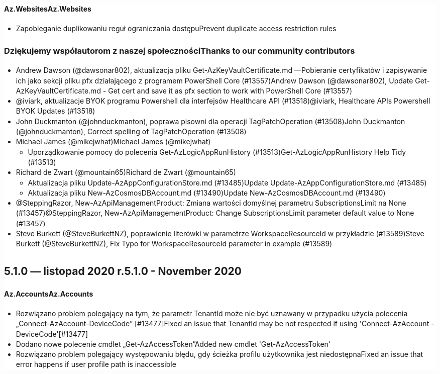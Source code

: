 #### <a name="azwebsites"></a><span data-ttu-id="dacf6-314">Az.Websites</span><span class="sxs-lookup"><span data-stu-id="dacf6-314">Az.Websites</span></span>
* <span data-ttu-id="dacf6-315">Zapobieganie duplikowaniu reguł ograniczania dostępu</span><span class="sxs-lookup"><span data-stu-id="dacf6-315">Prevent duplicate access restriction rules</span></span>

### <a name="thanks-to-our-community-contributors"></a><span data-ttu-id="dacf6-316">Dziękujemy współautorom z naszej społeczności</span><span class="sxs-lookup"><span data-stu-id="dacf6-316">Thanks to our community contributors</span></span>
* <span data-ttu-id="dacf6-317">Andrew Dawson (@dawsonar802), aktualizacja pliku Get-AzKeyVaultCertificate.md —Pobieranie certyfikatów i zapisywanie ich jako sekcji pliku pfx działającego z programem PowerShell Core (#13557)</span><span class="sxs-lookup"><span data-stu-id="dacf6-317">Andrew Dawson (@dawsonar802), Update Get-AzKeyVaultCertificate.md - Get cert and save it as pfx section to work with PowerShell Core (#13557)</span></span>
* <span data-ttu-id="dacf6-318">@iviark, aktualizacje BYOK programu Powershell dla interfejsów Healthcare API (#13518)</span><span class="sxs-lookup"><span data-stu-id="dacf6-318">@iviark, Healthcare APIs Powershell BYOK Updates (#13518)</span></span>
* <span data-ttu-id="dacf6-319">John Duckmanton (@johnduckmanton), poprawa pisowni dla operacji TagPatchOperation (#13508)</span><span class="sxs-lookup"><span data-stu-id="dacf6-319">John Duckmanton (@johnduckmanton), Correct spelling of TagPatchOperation (#13508)</span></span>
* <span data-ttu-id="dacf6-320">Michael James (@mikejwhat)</span><span class="sxs-lookup"><span data-stu-id="dacf6-320">Michael James (@mikejwhat)</span></span>
  * <span data-ttu-id="dacf6-321">Uporządkowanie pomocy do polecenia Get-AzLogicAppRunHistory (#13513)</span><span class="sxs-lookup"><span data-stu-id="dacf6-321">Get-AzLogicAppRunHistory Help Tidy (#13513)</span></span>
* <span data-ttu-id="dacf6-322">Richard de Zwart (@mountain65)</span><span class="sxs-lookup"><span data-stu-id="dacf6-322">Richard de Zwart (@mountain65)</span></span>
  * <span data-ttu-id="dacf6-323">Aktualizacja pliku Update-AzAppConfigurationStore.md (#13485)</span><span class="sxs-lookup"><span data-stu-id="dacf6-323">Update Update-AzAppConfigurationStore.md (#13485)</span></span>
  * <span data-ttu-id="dacf6-324">Aktualizacja pliku New-AzCosmosDBAccount.md (#13490)</span><span class="sxs-lookup"><span data-stu-id="dacf6-324">Update New-AzCosmosDBAccount.md (#13490)</span></span>
* <span data-ttu-id="dacf6-325">@SteppingRazor, New-AzApiManagementProduct: Zmiana wartości domyślnej parametru SubscriptionsLimit na None (#13457)</span><span class="sxs-lookup"><span data-stu-id="dacf6-325">@SteppingRazor, New-AzApiManagementProduct: Change SubscriptionsLimit parameter default value to None (#13457)</span></span>
* <span data-ttu-id="dacf6-326">Steve Burkett (@SteveBurkettNZ), poprawienie literówki w parametrze WorkspaceResourceId w przykładzie (#13589)</span><span class="sxs-lookup"><span data-stu-id="dacf6-326">Steve Burkett (@SteveBurkettNZ), Fix Typo for WorkspaceResourceId parameter in example (#13589)</span></span>

## <a name="510---november-2020"></a><span data-ttu-id="dacf6-327">5.1.0 — listopad 2020 r.</span><span class="sxs-lookup"><span data-stu-id="dacf6-327">5.1.0 - November 2020</span></span>
#### <a name="azaccounts"></a><span data-ttu-id="dacf6-328">Az.Accounts</span><span class="sxs-lookup"><span data-stu-id="dacf6-328">Az.Accounts</span></span>
* <span data-ttu-id="dacf6-329">Rozwiązano problem polegający na tym, że parametr TenantId może nie być uznawany w przypadku użycia polecenia „Connect-AzAccount-DeviceCode” [#13477]</span><span class="sxs-lookup"><span data-stu-id="dacf6-329">Fixed an issue that TenantId may be not respected if using 'Connect-AzAccount -DeviceCode'[#13477]</span></span>
* <span data-ttu-id="dacf6-330">Dodano nowe polecenie cmdlet „Get-AzAccessToken”</span><span class="sxs-lookup"><span data-stu-id="dacf6-330">Added new cmdlet 'Get-AzAccessToken'</span></span>
* <span data-ttu-id="dacf6-331">Rozwiązano problem polegający występowaniu błędu, gdy ścieżka profilu użytkownika jest niedostępna</span><span class="sxs-lookup"><span data-stu-id="dacf6-331">Fixed an issue that error happens if user profile path is inaccessible</span></span>